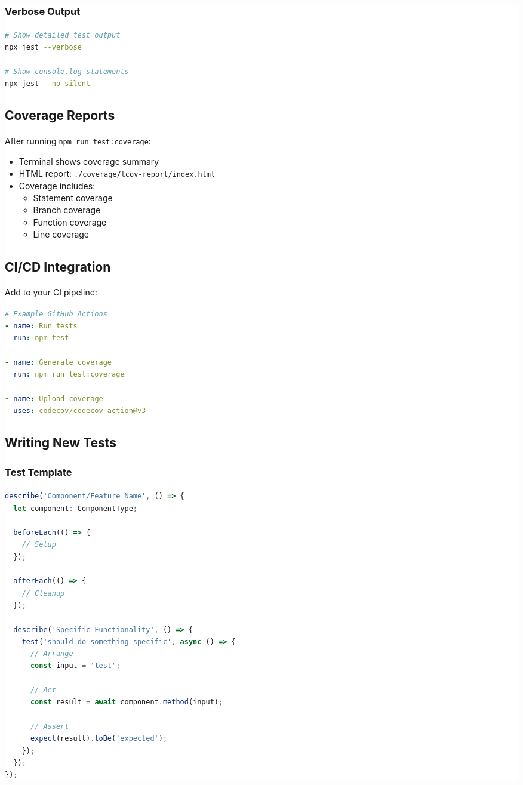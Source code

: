 ### Verbose Output
```bash
# Show detailed test output
npx jest --verbose

# Show console.log statements
npx jest --no-silent
```

## Coverage Reports

After running `npm run test:coverage`:
- Terminal shows coverage summary
- HTML report: `./coverage/lcov-report/index.html`
- Coverage includes:
  - Statement coverage
  - Branch coverage
  - Function coverage
  - Line coverage

## CI/CD Integration

Add to your CI pipeline:
```yaml
# Example GitHub Actions
- name: Run tests
  run: npm test

- name: Generate coverage
  run: npm run test:coverage

- name: Upload coverage
  uses: codecov/codecov-action@v3
```

## Writing New Tests

### Test Template
```typescript
describe('Component/Feature Name', () => {
  let component: ComponentType;

  beforeEach(() => {
    // Setup
  });

  afterEach(() => {
    // Cleanup
  });

  describe('Specific Functionality', () => {
    test('should do something specific', async () => {
      // Arrange
      const input = 'test';
      
      // Act
      const result = await component.method(input);
      
      // Assert
      expect(result).toBe('expected');
    });
  });
});
```